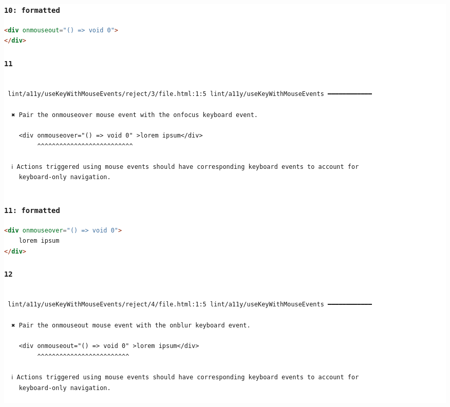 ### `10: formatted`

```html
<div onmouseout="() => void 0">
</div>

```

### `11`

```

 lint/a11y/useKeyWithMouseEvents/reject/3/file.html:1:5 lint/a11y/useKeyWithMouseEvents ━━━━━━━━━━━━

  ✖ Pair the onmouseover mouse event with the onfocus keyboard event.

    <div onmouseover="() => void 0" >lorem ipsum</div>
         ^^^^^^^^^^^^^^^^^^^^^^^^^^

  ℹ Actions triggered using mouse events should have corresponding keyboard events to account for
    keyboard-only navigation.


```

### `11: formatted`

```html
<div onmouseover="() => void 0">
	lorem ipsum
</div>

```

### `12`

```

 lint/a11y/useKeyWithMouseEvents/reject/4/file.html:1:5 lint/a11y/useKeyWithMouseEvents ━━━━━━━━━━━━

  ✖ Pair the onmouseout mouse event with the onblur keyboard event.

    <div onmouseout="() => void 0" >lorem ipsum</div>
         ^^^^^^^^^^^^^^^^^^^^^^^^^

  ℹ Actions triggered using mouse events should have corresponding keyboard events to account for
    keyboard-only navigation.


```
